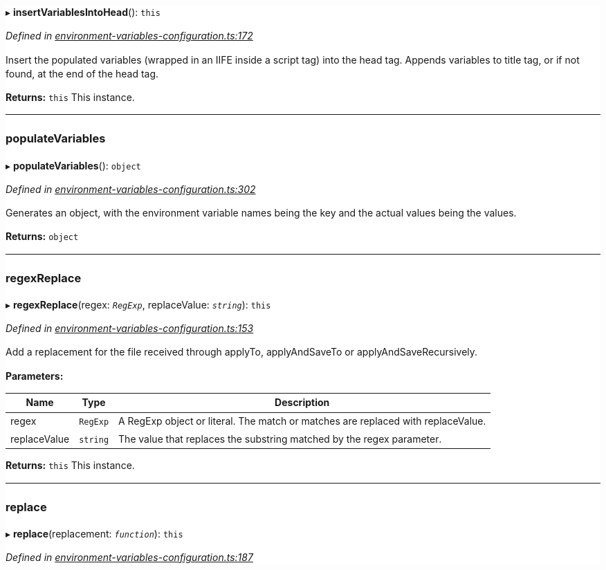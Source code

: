 ▸ **insertVariablesIntoHead**(): `this`

*Defined in [environment-variables-configuration.ts:172](https://github.com/kyubisation/angular-server-side-configuration/blob/e20a7d2/src/environment-variables-configuration.ts#L172)*

Insert the populated variables (wrapped in an IIFE inside a script tag) into the head tag. Appends variables to title tag, or if not found, at the end of the head tag.

**Returns:** `this`
This instance.

___
<a id="populatevariables"></a>

###  populateVariables

▸ **populateVariables**(): `object`

*Defined in [environment-variables-configuration.ts:302](https://github.com/kyubisation/angular-server-side-configuration/blob/e20a7d2/src/environment-variables-configuration.ts#L302)*

Generates an object, with the environment variable names being the key and the actual values being the values.

**Returns:** `object`

___
<a id="regexreplace"></a>

###  regexReplace

▸ **regexReplace**(regex: *`RegExp`*, replaceValue: *`string`*): `this`

*Defined in [environment-variables-configuration.ts:153](https://github.com/kyubisation/angular-server-side-configuration/blob/e20a7d2/src/environment-variables-configuration.ts#L153)*

Add a replacement for the file received through applyTo, applyAndSaveTo or applyAndSaveRecursively.

**Parameters:**

| Name | Type | Description |
| ------ | ------ | ------ |
| regex | `RegExp` |  A RegExp object or literal. The match or matches are replaced with replaceValue. |
| replaceValue | `string` |  The value that replaces the substring matched by the regex parameter. |

**Returns:** `this`
This instance.

___
<a id="replace"></a>

###  replace

▸ **replace**(replacement: *`function`*): `this`

*Defined in [environment-variables-configuration.ts:187](https://github.com/kyubisation/angular-server-side-configuration/blob/e20a7d2/src/environment-variables-configuration.ts#L187)*
